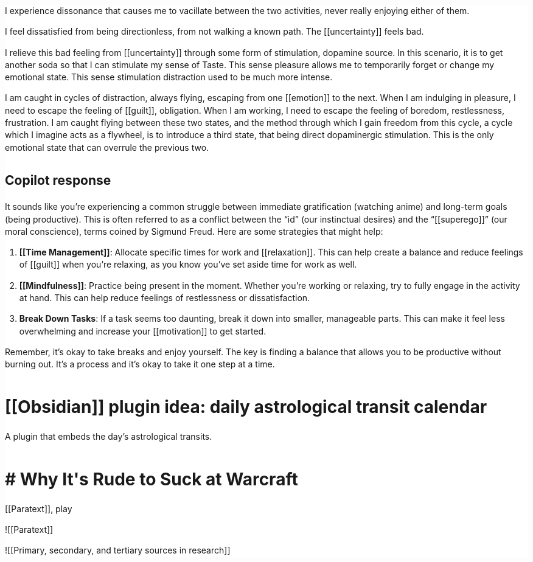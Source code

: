 I experience dissonance that causes me to vacillate between the two activities, never really enjoying either of them. 

I feel dissatisfied from being directionless, from not walking a known path. The [[uncertainty]] feels bad.

I relieve this bad feeling from [[uncertainty]] through some form of stimulation, dopamine source. In this scenario, it is to get another soda so that I can stimulate my sense of Taste. This sense pleasure allows me to temporarily forget or change my emotional state. This sense stimulation distraction used to be much more intense. 

I am caught in cycles of distraction, always flying, escaping from one [[emotion]] to the next. When I am indulging in pleasure, I need to escape the feeling of [[guilt]], obligation. When I am working, I need to escape the feeling of boredom, restlessness, frustration. I am caught flying between these two states, and the method through which I gain freedom from this cycle, a cycle which I imagine acts as a flywheel, is to introduce a third state, that being direct dopaminergic stimulation. This is the only emotional state that can overrule the previous two. 
## Copilot response
It sounds like you’re experiencing a common struggle between immediate gratification (watching anime) and long-term goals (being productive). This is often referred to as a conflict between the “id” (our instinctual desires) and the “[[superego]]” (our moral conscience), terms coined by Sigmund Freud. Here are some strategies that might help:

1. **[[Time Management]]**: Allocate specific times for work and [[relaxation]]. This can help create a balance and reduce feelings of [[guilt]] when you’re relaxing, as you know you’ve set aside time for work as well.
    
2. **[[Mindfulness]]**: Practice being present in the moment. Whether you’re working or relaxing, try to fully engage in the activity at hand. This can help reduce feelings of restlessness or dissatisfaction.
       
3. **Break Down Tasks**: If a task seems too daunting, break it down into smaller, manageable parts. This can make it feel less overwhelming and increase your [[motivation]] to get started.


Remember, it’s okay to take breaks and enjoy yourself. The key is finding a balance that allows you to be productive without burning out. It’s a process and it’s okay to take it one step at a time.

# [[Obsidian]] plugin idea: daily astrological transit calendar
A plugin that embeds the day’s astrological transits.

# # Why It's Rude to Suck at Warcraft
[[Paratext]], play

[](https://www.youtube.com/@FoldingIdeas)

![[Paratext]]

![[Primary, secondary, and tertiary sources in research]]

